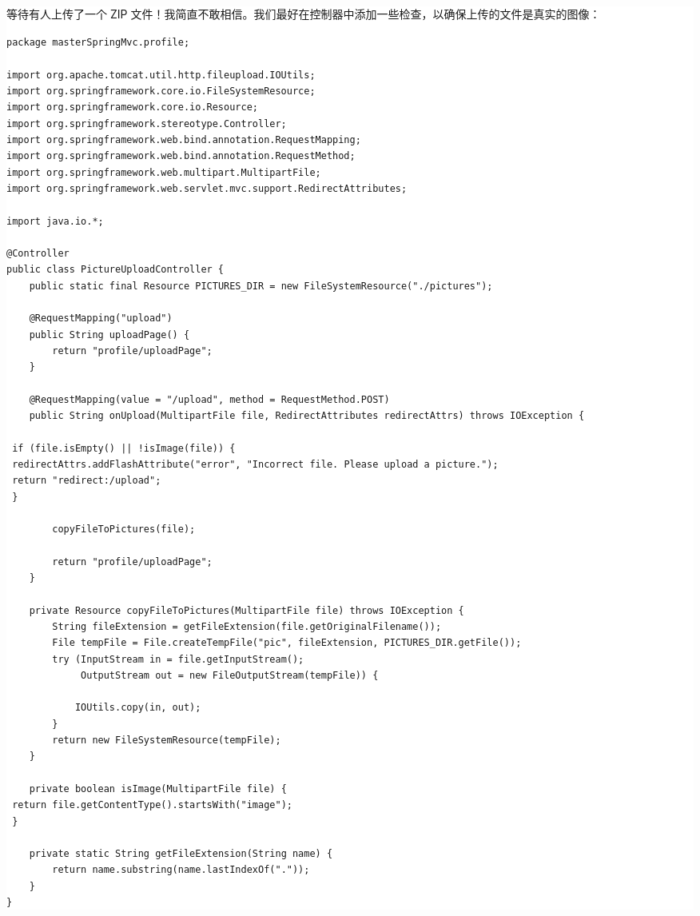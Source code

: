 等待有人上传了一个 ZIP 文件！我简直不敢相信。我们最好在控制器中添加一些检查，以确保上传的文件是真实的图像：

```
package masterSpringMvc.profile;

import org.apache.tomcat.util.http.fileupload.IOUtils;
import org.springframework.core.io.FileSystemResource;
import org.springframework.core.io.Resource;
import org.springframework.stereotype.Controller;
import org.springframework.web.bind.annotation.RequestMapping;
import org.springframework.web.bind.annotation.RequestMethod;
import org.springframework.web.multipart.MultipartFile;
import org.springframework.web.servlet.mvc.support.RedirectAttributes;

import java.io.*;

@Controller
public class PictureUploadController {
    public static final Resource PICTURES_DIR = new FileSystemResource("./pictures");

    @RequestMapping("upload")
    public String uploadPage() {
        return "profile/uploadPage";
    }

    @RequestMapping(value = "/upload", method = RequestMethod.POST)
    public String onUpload(MultipartFile file, RedirectAttributes redirectAttrs) throws IOException {

 if (file.isEmpty() || !isImage(file)) {
 redirectAttrs.addFlashAttribute("error", "Incorrect file. Please upload a picture.");
 return "redirect:/upload";
 }

        copyFileToPictures(file);

        return "profile/uploadPage";
    }

    private Resource copyFileToPictures(MultipartFile file) throws IOException {
        String fileExtension = getFileExtension(file.getOriginalFilename());
        File tempFile = File.createTempFile("pic", fileExtension, PICTURES_DIR.getFile());
        try (InputStream in = file.getInputStream();
             OutputStream out = new FileOutputStream(tempFile)) {

            IOUtils.copy(in, out);
        }
        return new FileSystemResource(tempFile);
    }

    private boolean isImage(MultipartFile file) {
 return file.getContentType().startsWith("image");
 }

    private static String getFileExtension(String name) {
        return name.substring(name.lastIndexOf("."));
    }
}
```

